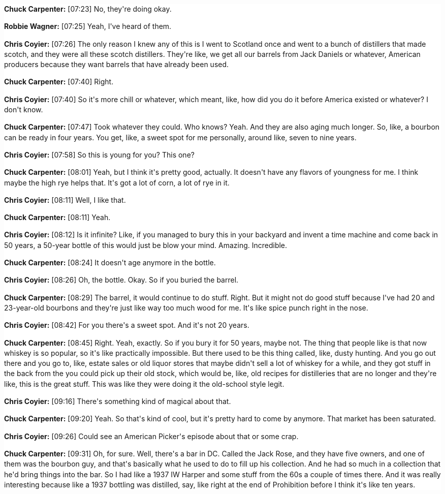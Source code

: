 **Chuck Carpenter:** [07:23] No, they're doing okay.

**Robbie Wagner:** [07:25] Yeah, I've heard of them.

**Chris Coyier:** [07:26] The only reason I knew any of this is I went to Scotland once and went to a bunch of distillers that made scotch, and they were all these scotch distillers. They're like, we get all our barrels from Jack Daniels or whatever, American producers because they want barrels that have already been used.

**Chuck Carpenter:** [07:40] Right.

**Chris Coyier:** [07:40] So it's more chill or whatever, which meant, like, how did you do it before America existed or whatever? I don't know.

**Chuck Carpenter:** [07:47] Took whatever they could. Who knows? Yeah. And they are also aging much longer. So, like, a bourbon can be ready in four years. You get, like, a sweet spot for me personally, around like, seven to nine years.

**Chris Coyier:** [07:58] So this is young for you? This one?

**Chuck Carpenter:** [08:01] Yeah, but I think it's pretty good, actually. It doesn't have any flavors of youngness for me. I think maybe the high rye helps that. It's got a lot of corn, a lot of rye in it.

**Chris Coyier:** [08:11] Well, I like that.

**Chuck Carpenter:** [08:11] Yeah.

**Chris Coyier:** [08:12] Is it infinite? Like, if you managed to bury this in your backyard and invent a time machine and come back in 50 years, a 50-year bottle of this would just be blow your mind. Amazing. Incredible.

**Chuck Carpenter:** [08:24] It doesn't age anymore in the bottle.

**Chris Coyier:** [08:26] Oh, the bottle. Okay. So if you buried the barrel.

**Chuck Carpenter:** [08:29] The barrel, it would continue to do stuff. Right. But it might not do good stuff because I've had 20 and 23-year-old bourbons and they're just like way too much wood for me. It's like spice punch right in the nose.

**Chris Coyier:** [08:42] For you there's a sweet spot. And it's not 20 years.

**Chuck Carpenter:** [08:45] Right. Yeah, exactly. So if you bury it for 50 years, maybe not. The thing that people like is that now whiskey is so popular, so it's like practically impossible. But there used to be this thing called, like, dusty hunting. And you go out there and you go to, like, estate sales or old liquor stores that maybe didn't sell a lot of whiskey for a while, and they got stuff in the back from the you could pick up their old stock, which would be, like, old recipes for distilleries that are no longer and they're like, this is the great stuff. This was like they were doing it the old-school style legit.

**Chris Coyier:** [09:16] There's something kind of magical about that.

**Chuck Carpenter:** [09:20] Yeah. So that's kind of cool, but it's pretty hard to come by anymore. That market has been saturated.

**Chris Coyier:** [09:26] Could see an American Picker's episode about that or some crap.

**Chuck Carpenter:** [09:31] Oh, for sure. Well, there's a bar in DC. Called the Jack Rose, and they have five owners, and one of them was the bourbon guy, and that's basically what he used to do to fill up his collection. And he had so much in a collection that he'd bring things into the bar. So I had like a 1937 IW Harper and some stuff from the 60s a couple of times there. And it was really interesting because like a 1937 bottling was distilled, say, like right at the end of Prohibition before I think it's like ten years.
